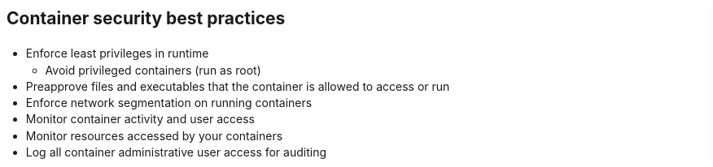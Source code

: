 
## Container security best practices

- Enforce least privileges in runtime
  - Avoid privileged containers (run as root)
- Preapprove files and executables that the container is allowed to access or run
- Enforce network segmentation on running containers
- Monitor container activity and user access
- Monitor resources accessed by your containers
- Log all container administrative user access for auditing
